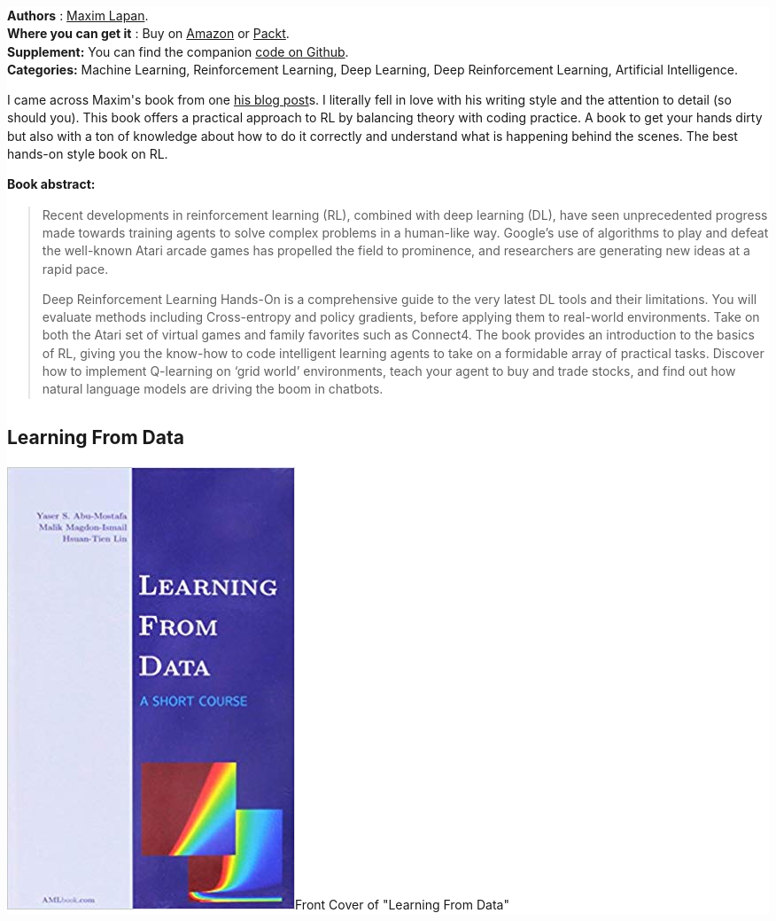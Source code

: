 **Authors** : [Maxim Lapan](https://www.linkedin.com/in/shmuma/?originalSubdomain=nl).  
**Where you can get it** : Buy on [Amazon](https://www.amazon.com/Deep-Reinforcement-Learning-Hands-Q-networks/dp/1788834240) or [Packt](https://www.packtpub.com/big-data-and-business-intelligence/deep-reinforcement-learning-hands).  
**Supplement:** You can find the companion [code on Github](https://github.com/PacktPublishing/Deep-Reinforcement-Learning-Hands-On).  
**Categories:** Machine Learning, Reinforcement Learning, Deep Learning, Deep Reinforcement Learning, Artificial Intelligence.

I came across Maxim's book from one [his blog post](https://medium.com/mlreview/speeding-up-dqn-on-pytorch-solving-pong-in-30-minutes-81a1bd2dff55)s. I literally fell in love with his writing style and the attention to detail (so should you). This book offers a practical approach to RL by balancing theory with coding practice. A book to get your hands dirty but also with a ton of knowledge about how to do it correctly and understand what is happening behind the scenes. The best hands-on style book on RL.

**Book abstract:**

> Recent developments in reinforcement learning (RL), combined with deep learning (DL), have seen unprecedented progress made towards training agents to solve complex problems in a human-like way. Google’s use of algorithms to play and defeat the well-known Atari arcade games has propelled the field to prominence, and researchers are generating new ideas at a rapid pace.  
>   
> Deep Reinforcement Learning Hands-On is a comprehensive guide to the very latest DL tools and their limitations. You will evaluate methods including Cross-entropy and policy gradients, before applying them to real-world environments. Take on both the Atari set of virtual games and family favorites such as Connect4. The book provides an introduction to the basics of RL, giving you the know-how to code intelligent learning agents to take on a formidable array of practical tasks. Discover how to implement Q-learning on ‘grid world’ environments, teach your agent to buy and trade stocks, and find out how natural language models are driving the boom in chatbots.

## Learning From Data

![](/assets/images/content/images/2019/02/book6.jpg)Front Cover of "Learning From Data"
